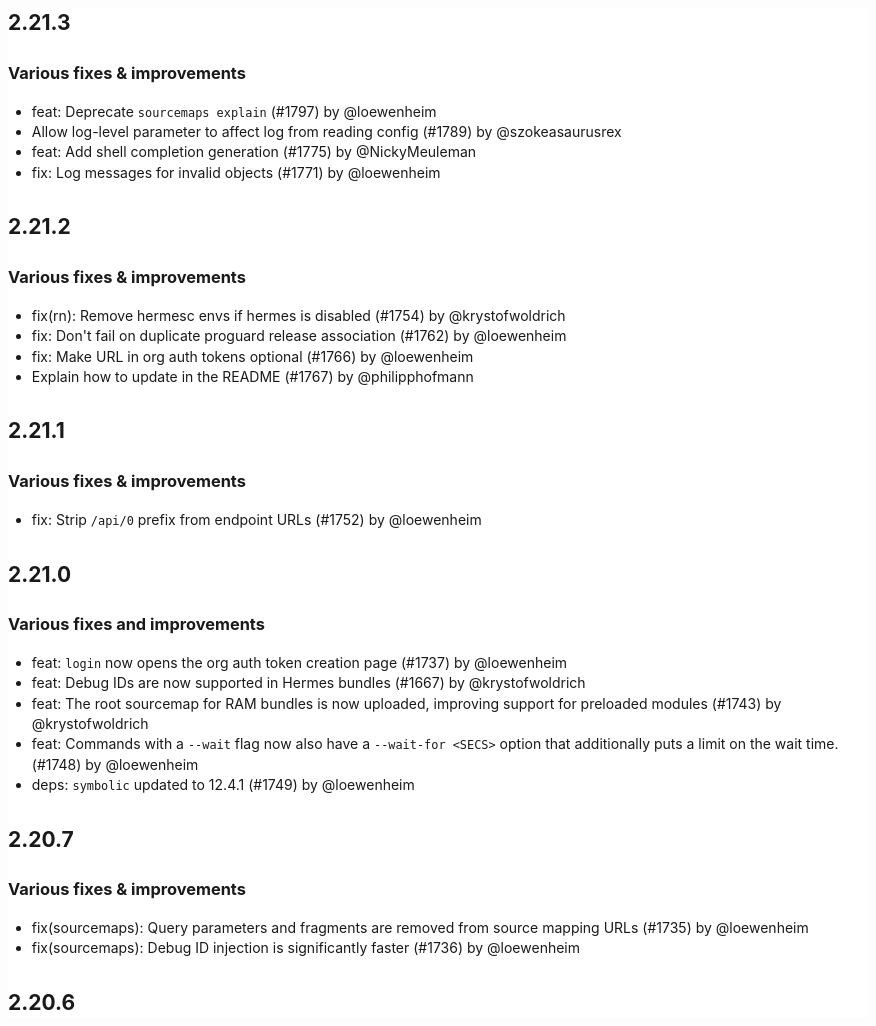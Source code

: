 ## 2.21.3

### Various fixes & improvements

- feat: Deprecate `sourcemaps explain` (#1797) by @loewenheim
- Allow log-level parameter to affect log from reading config (#1789) by @szokeasaurusrex
- feat: Add shell completion generation (#1775) by @NickyMeuleman
- fix: Log messages for invalid objects (#1771) by @loewenheim

## 2.21.2

### Various fixes & improvements

- fix(rn): Remove hermesc envs if hermes is disabled (#1754) by @krystofwoldrich
- fix: Don't fail on duplicate proguard release association (#1762) by @loewenheim
- fix: Make URL in org auth tokens optional (#1766) by @loewenheim
- Explain how to update in the README (#1767) by @philipphofmann

## 2.21.1

### Various fixes & improvements

- fix: Strip `/api/0` prefix from endpoint URLs (#1752) by @loewenheim

## 2.21.0

### Various fixes and improvements

- feat: `login` now opens the org auth token creation page (#1737) by @loewenheim
- feat: Debug IDs are now supported in Hermes bundles (#1667) by @krystofwoldrich
- feat: The root sourcemap for RAM bundles is now uploaded, improving support for preloaded modules (#1743) by
  @krystofwoldrich
- feat: Commands with a `--wait` flag now also have a `--wait-for <SECS>` option that additionally puts a limit on the
  wait time. (#1748) by @loewenheim
- deps: `symbolic` updated to 12.4.1 (#1749) by @loewenheim

## 2.20.7

### Various fixes & improvements

- fix(sourcemaps): Query parameters and fragments are removed from source mapping URLs (#1735) by @loewenheim
- fix(sourcemaps): Debug ID injection is significantly faster (#1736) by @loewenheim

## 2.20.6
